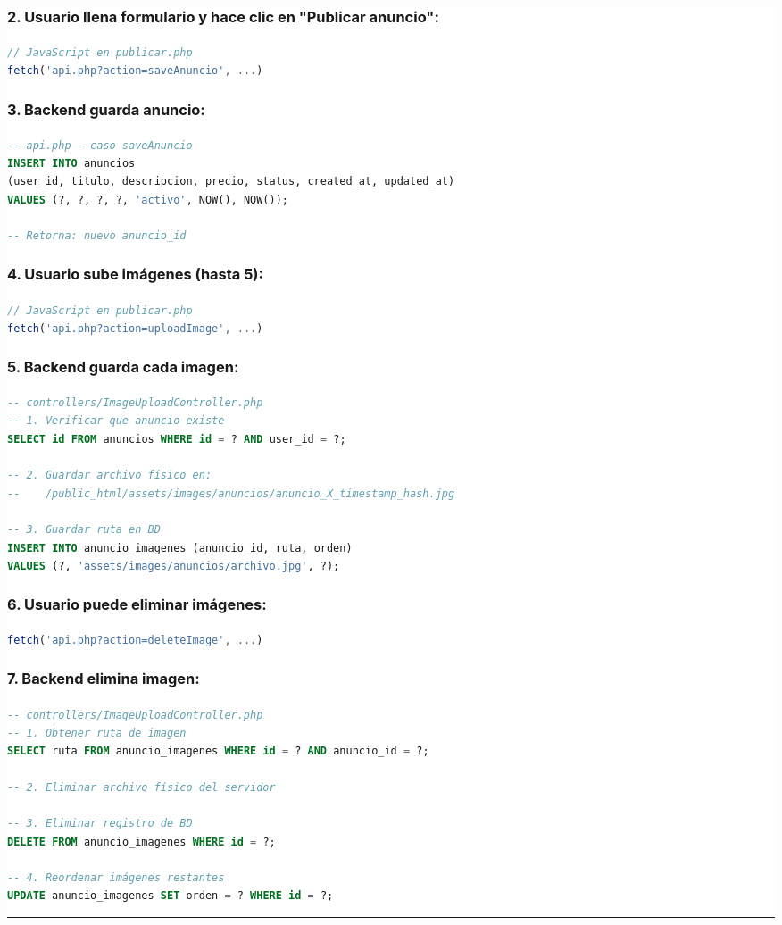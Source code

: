 ### 2. Usuario llena formulario y hace clic en "Publicar anuncio":
```javascript
// JavaScript en publicar.php
fetch('api.php?action=saveAnuncio', ...)
```

### 3. Backend guarda anuncio:
```sql
-- api.php - caso saveAnuncio
INSERT INTO anuncios 
(user_id, titulo, descripcion, precio, status, created_at, updated_at)
VALUES (?, ?, ?, ?, 'activo', NOW(), NOW());

-- Retorna: nuevo anuncio_id
```

### 4. Usuario sube imágenes (hasta 5):
```javascript
// JavaScript en publicar.php
fetch('api.php?action=uploadImage', ...)
```

### 5. Backend guarda cada imagen:
```sql
-- controllers/ImageUploadController.php
-- 1. Verificar que anuncio existe
SELECT id FROM anuncios WHERE id = ? AND user_id = ?;

-- 2. Guardar archivo físico en: 
--    /public_html/assets/images/anuncios/anuncio_X_timestamp_hash.jpg

-- 3. Guardar ruta en BD
INSERT INTO anuncio_imagenes (anuncio_id, ruta, orden)
VALUES (?, 'assets/images/anuncios/archivo.jpg', ?);
```

### 6. Usuario puede eliminar imágenes:
```javascript
fetch('api.php?action=deleteImage', ...)
```

### 7. Backend elimina imagen:
```sql
-- controllers/ImageUploadController.php
-- 1. Obtener ruta de imagen
SELECT ruta FROM anuncio_imagenes WHERE id = ? AND anuncio_id = ?;

-- 2. Eliminar archivo físico del servidor

-- 3. Eliminar registro de BD
DELETE FROM anuncio_imagenes WHERE id = ?;

-- 4. Reordenar imágenes restantes
UPDATE anuncio_imagenes SET orden = ? WHERE id = ?;
```

---